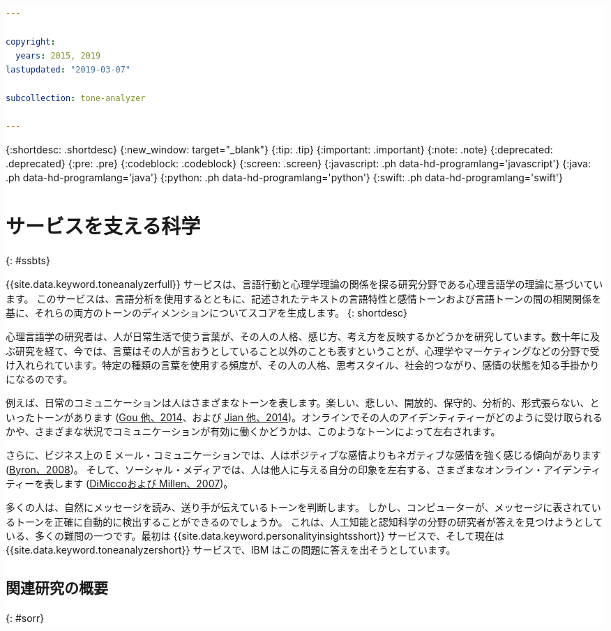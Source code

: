 ```yaml
---

copyright:
  years: 2015, 2019
lastupdated: "2019-03-07"

subcollection: tone-analyzer

---
```


{:shortdesc: .shortdesc}
{:new_window: target="_blank"}
{:tip: .tip}
{:important: .important}
{:note: .note}
{:deprecated: .deprecated}
{:pre: .pre}
{:codeblock: .codeblock}
{:screen: .screen}
{:javascript: .ph data-hd-programlang='javascript'}
{:java: .ph data-hd-programlang='java'}
{:python: .ph data-hd-programlang='python'}
{:swift: .ph data-hd-programlang='swift'}

# サービスを支える科学
{: #ssbts}

{{site.data.keyword.toneanalyzerfull}} サービスは、言語行動と心理学理論の関係を探る研究分野である心理言語学の理論に基づいています。 このサービスは、言語分析を使用するとともに、記述されたテキストの言語特性と感情トーンおよび言語トーンの間の相関関係を基に、それらの両方のトーンのディメンションについてスコアを生成します。
{: shortdesc}

心理言語学の研究者は、人が日常生活で使う言葉が、その人の人格、感じ方、考え方を反映するかどうかを研究しています。数十年に及ぶ研究を経て、今では、言葉はその人が言おうとしていること以外のことも表すということが、心理学やマーケティングなどの分野で受け入れられています。特定の種類の言葉を使用する頻度が、その人の人格、思考スタイル、社会的つながり、感情の状態を知る手掛かりになるのです。

例えば、日常のコミュニケーションは人はさまざまなトーンを表します。楽しい、悲しい、開放的、保守的、分析的、形式張らない、といったトーンがあります ([Gou 他、2014](/docs/services/tone-analyzer?topic=tone-analyzer-references#bib-gou)、および [Jian 他、2014](/docs/services/tone-analyzer?topic=tone-analyzer-references#bib-jian))。オンラインでその人のアイデンティティーがどのように受け取られるかや、さまざまな状況でコミュニケーションが有効に働くかどうかは、このようなトーンによって左右されます。

さらに、ビジネス上の E メール・コミュニケーションでは、人はポジティブな感情よりもネガティブな感情を強く感じる傾向があります ([Byron、2008](/docs/services/tone-analyzer?topic=tone-analyzer-references#bib-byron))。 そして、ソーシャル・メディアでは、人は他人に与える自分の印象を左右する、さまざまなオンライン・アイデンティティーを表します ([DiMiccoおよび Millen、2007](/docs/services/tone-analyzer?topic=tone-analyzer-references#bib-dimicco))。

多くの人は、自然にメッセージを読み、送り手が伝えているトーンを判断します。 しかし、コンピューターが、メッセージに表されているトーンを正確に自動的に検出することができるのでしょうか。 これは、人工知能と認知科学の分野の研究者が答えを見つけようとしている、多くの難問の一つです。最初は {{site.data.keyword.personalityinsightsshort}} サービスで、そして現在は {{site.data.keyword.toneanalyzershort}} サービスで、IBM はこの問題に答えを出そうとしています。

## 関連研究の概要
{: #sorr}
